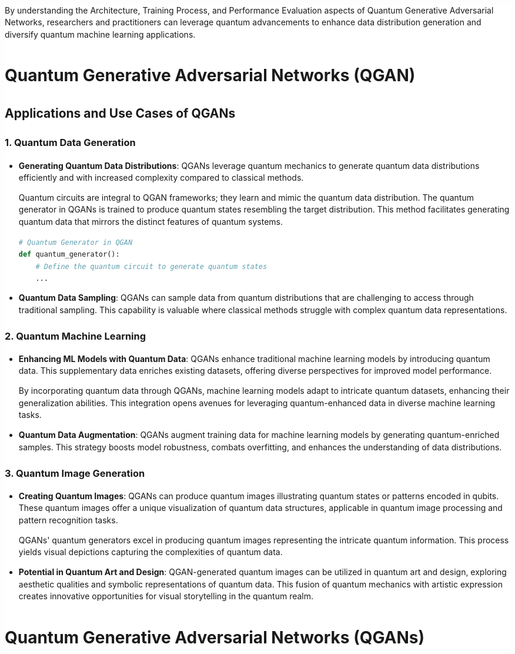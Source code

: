 By understanding the Architecture, Training Process, and Performance Evaluation aspects of Quantum Generative Adversarial Networks, researchers and practitioners can leverage quantum advancements to enhance data distribution generation and diversify quantum machine learning applications.
# Quantum Generative Adversarial Networks (QGAN)

## Applications and Use Cases of QGANs

### 1. Quantum Data Generation
- **Generating Quantum Data Distributions**: QGANs leverage quantum mechanics to generate quantum data distributions efficiently and with increased complexity compared to classical methods.
  
  Quantum circuits are integral to QGAN frameworks; they learn and mimic the quantum data distribution. The quantum generator in QGANs is trained to produce quantum states resembling the target distribution. This method facilitates generating quantum data that mirrors the distinct features of quantum systems.

  ```python
  # Quantum Generator in QGAN
  def quantum_generator():
      # Define the quantum circuit to generate quantum states
      ...
  ```
  
- **Quantum Data Sampling**: QGANs can sample data from quantum distributions that are challenging to access through traditional sampling. This capability is valuable where classical methods struggle with complex quantum data representations.

### 2. Quantum Machine Learning
- **Enhancing ML Models with Quantum Data**: QGANs enhance traditional machine learning models by introducing quantum data. This supplementary data enriches existing datasets, offering diverse perspectives for improved model performance.

  By incorporating quantum data through QGANs, machine learning models adapt to intricate quantum datasets, enhancing their generalization abilities. This integration opens avenues for leveraging quantum-enhanced data in diverse machine learning tasks.

- **Quantum Data Augmentation**: QGANs augment training data for machine learning models by generating quantum-enriched samples. This strategy boosts model robustness, combats overfitting, and enhances the understanding of data distributions.

### 3. Quantum Image Generation
- **Creating Quantum Images**: QGANs can produce quantum images illustrating quantum states or patterns encoded in qubits. These quantum images offer a unique visualization of quantum data structures, applicable in quantum image processing and pattern recognition tasks.

  QGANs' quantum generators excel in producing quantum images representing the intricate quantum information. This process yields visual depictions capturing the complexities of quantum data.

- **Potential in Quantum Art and Design**: QGAN-generated quantum images can be utilized in quantum art and design, exploring aesthetic qualities and symbolic representations of quantum data. This fusion of quantum mechanics with artistic expression creates innovative opportunities for visual storytelling in the quantum realm.
# Quantum Generative Adversarial Networks (QGANs)
